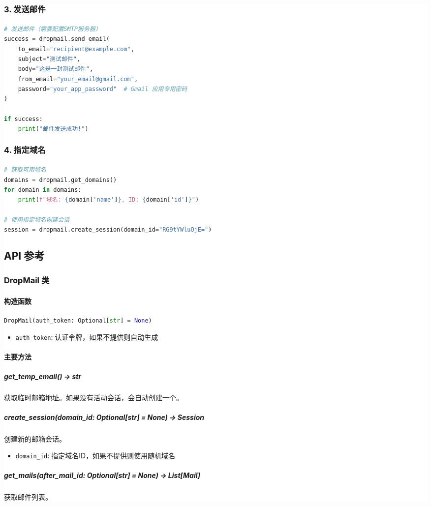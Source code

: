 ### 3. 发送邮件

```python
# 发送邮件（需要配置SMTP服务器）
success = dropmail.send_email(
    to_email="recipient@example.com",
    subject="测试邮件",
    body="这是一封测试邮件",
    from_email="your_email@gmail.com",
    password="your_app_password"  # Gmail 应用专用密码
)

if success:
    print("邮件发送成功!")
```

### 4. 指定域名

```python
# 获取可用域名
domains = dropmail.get_domains()
for domain in domains:
    print(f"域名: {domain['name']}, ID: {domain['id']}")

# 使用指定域名创建会话
session = dropmail.create_session(domain_id="RG9tYWluOjE=")
```

## API 参考

### DropMail 类

#### 构造函数

```python
DropMail(auth_token: Optional[str] = None)
```

- `auth_token`: 认证令牌，如果不提供则自动生成

#### 主要方法

##### get_temp_email() -> str
获取临时邮箱地址。如果没有活动会话，会自动创建一个。

##### create_session(domain_id: Optional[str] = None) -> Session
创建新的邮箱会话。

- `domain_id`: 指定域名ID，如果不提供则使用随机域名

##### get_mails(after_mail_id: Optional[str] = None) -> List[Mail]
获取邮件列表。
